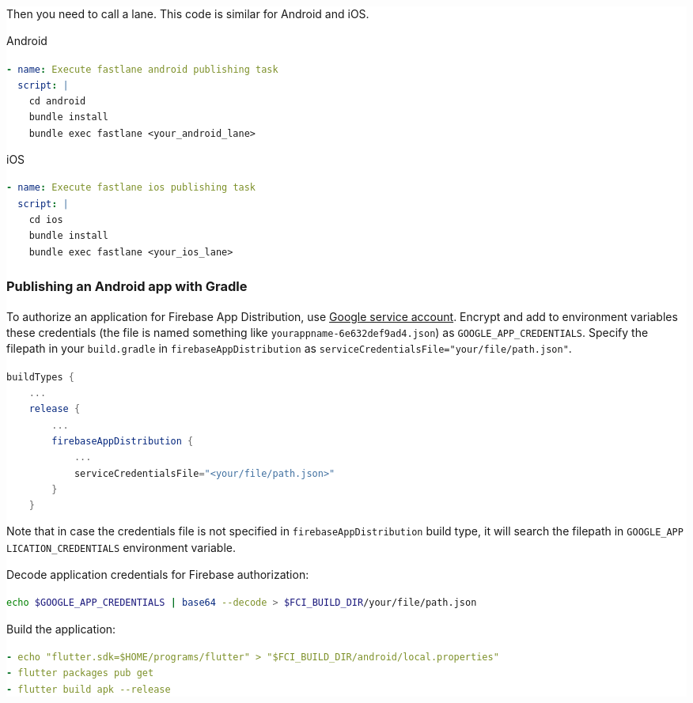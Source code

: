 Then you need to call a lane. This code is similar for Android and iOS.

Android

```yaml
- name: Execute fastlane android publishing task
  script: |
    cd android
    bundle install
    bundle exec fastlane <your_android_lane>
```

iOS

```yaml
- name: Execute fastlane ios publishing task
  script: |
    cd ios
    bundle install
    bundle exec fastlane <your_ios_lane>
```

### Publishing an Android app with Gradle

To authorize an application for Firebase App Distribution, use [Google service account](https://firebase.google.com/docs/app-distribution/android/distribute-gradle#authenticate_using_a_service_account).
Encrypt and add to environment variables these credentials (the file is named something like `yourappname-6e632def9ad4.json`) as `GOOGLE_APP_CREDENTIALS`. Specify the filepath in your `build.gradle` in `firebaseAppDistribution` as `serviceCredentialsFile="your/file/path.json"`.

```gradle
buildTypes {
    ...
    release {
        ...
        firebaseAppDistribution {
            ...
            serviceCredentialsFile="<your/file/path.json>"
        }
    }
```

Note that in case the credentials file is not specified in `firebaseAppDistribution` build type, it will search the filepath in `GOOGLE_APPLICATION_CREDENTIALS` environment variable.

Decode application credentials for Firebase authorization:

```bash
echo $GOOGLE_APP_CREDENTIALS | base64 --decode > $FCI_BUILD_DIR/your/file/path.json
```

Build the application:

```yaml
- echo "flutter.sdk=$HOME/programs/flutter" > "$FCI_BUILD_DIR/android/local.properties"
- flutter packages pub get
- flutter build apk --release
```
